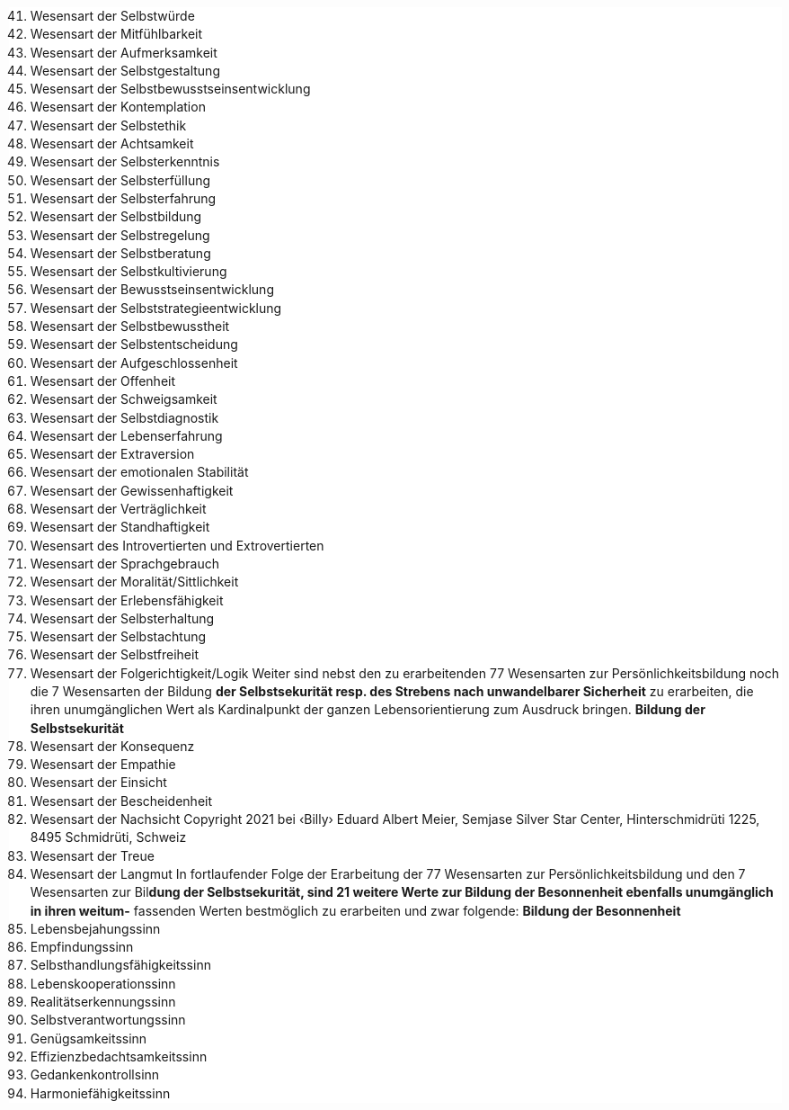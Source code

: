 41.  Wesensart der Selbstwürde
42.  Wesensart der Mitfühlbarkeit
43.  Wesensart der Aufmerksamkeit
44.  Wesensart der Selbstgestaltung
45.  Wesensart der Selbstbewusstseinsentwicklung
46.  Wesensart der Kontemplation
47.  Wesensart der Selbstethik
48.  Wesensart der Achtsamkeit
49.  Wesensart der Selbsterkenntnis
50.  Wesensart der Selbsterfüllung
51.  Wesensart der Selbsterfahrung
52.  Wesensart der Selbstbildung
53.  Wesensart der Selbstregelung
54.  Wesensart der Selbstberatung
55.  Wesensart der Selbstkultivierung
56.  Wesensart der Bewusstseinsentwicklung
57.  Wesensart der Selbststrategieentwicklung
58.  Wesensart der Selbstbewusstheit
59.  Wesensart der Selbstentscheidung
60.  Wesensart der Aufgeschlossenheit
61.  Wesensart der Offenheit
62.  Wesensart der Schweigsamkeit
63.  Wesensart der Selbstdiagnostik
64.  Wesensart der Lebenserfahrung
65.  Wesensart der Extraversion
66.  Wesensart der emotionalen Stabilität
67.  Wesensart der Gewissenhaftigkeit
68.  Wesensart der Verträglichkeit
69.  Wesensart der Standhaftigkeit
70.  Wesensart des Introvertierten und Extrovertierten
71.  Wesensart der Sprachgebrauch
72.  Wesensart der Moralität/Sittlichkeit
73.  Wesensart der Erlebensfähigkeit
74.  Wesensart der Selbsterhaltung
75.  Wesensart der Selbstachtung
76.  Wesensart der Selbstfreiheit
77.  Wesensart der Folgerichtigkeit/Logik Weiter sind nebst den zu erarbeitenden 77 Wesensarten zur Persönlichkeitsbildung noch die 7 Wesensarten der Bildung
**der Selbstsekurität resp. des Strebens nach unwandelbarer Sicherheit** zu erarbeiten, die ihren unumgänglichen Wert als
Kardinalpunkt der ganzen Lebensorientierung zum Ausdruck bringen.
**Bildung der Selbstsekurität**
1.  Wesensart der Konsequenz
2.  Wesensart der Empathie
3.  Wesensart der Einsicht
4.  Wesensart der Bescheidenheit
5.  Wesensart der Nachsicht Copyright 2021 bei ‹Billy› Eduard Albert Meier, Semjase Silver Star Center, Hinterschmidrüti 1225, 8495 Schmidrüti, Schweiz
6.  Wesensart der Treue
7.  Wesensart der Langmut In fortlaufender Folge der Erarbeitung der 77 Wesensarten zur Persönlichkeitsbildung und den 7 Wesensarten zur Bil**dung der Selbstsekurität, sind 21 weitere Werte zur Bildung der Besonnenheit ebenfalls unumgänglich in ihren weitum-** fassenden Werten bestmöglich zu erarbeiten und zwar folgende:
**Bildung der Besonnenheit**
1.  Lebensbejahungssinn
2.  Empfindungssinn
3.  Selbsthandlungsfähigkeitssinn
4.  Lebenskooperationssinn
5.  Realitätserkennungssinn
6.  Selbstverantwortungssinn
7.  Genügsamkeitssinn
8.  Effizienzbedachtsamkeitssinn
9.  Gedankenkontrollsinn
10.  Harmoniefähigkeitssinn